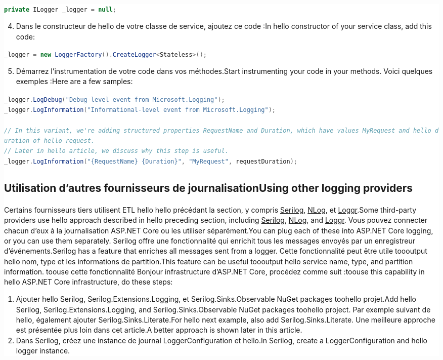   ```csharp
  private ILogger _logger = null;

  ```
4. <span data-ttu-id="ce143-151">Dans le constructeur de hello de votre classe de service, ajoutez ce code :</span><span class="sxs-lookup"><span data-stu-id="ce143-151">In hello constructor of your service class, add this code:</span></span>

  ```csharp
  _logger = new LoggerFactory().CreateLogger<Stateless>();

  ```
5. <span data-ttu-id="ce143-152">Démarrez l’instrumentation de votre code dans vos méthodes.</span><span class="sxs-lookup"><span data-stu-id="ce143-152">Start instrumenting your code in your methods.</span></span> <span data-ttu-id="ce143-153">Voici quelques exemples :</span><span class="sxs-lookup"><span data-stu-id="ce143-153">Here are a few samples:</span></span>

  ```csharp
  _logger.LogDebug("Debug-level event from Microsoft.Logging");
  _logger.LogInformation("Informational-level event from Microsoft.Logging");

  // In this variant, we're adding structured properties RequestName and Duration, which have values MyRequest and hello duration of hello request.
  // Later in hello article, we discuss why this step is useful.
  _logger.LogInformation("{RequestName} {Duration}", "MyRequest", requestDuration);

  ```

## <a name="using-other-logging-providers"></a><span data-ttu-id="ce143-154">Utilisation d’autres fournisseurs de journalisation</span><span class="sxs-lookup"><span data-stu-id="ce143-154">Using other logging providers</span></span>

<span data-ttu-id="ce143-155">Certains fournisseurs tiers utilisent ETL hello hello précédant la section, y compris [Serilog](https://serilog.net/), [NLog](http://nlog-project.org/), et [Loggr](https://github.com/imobile3/Loggr.Extensions.Logging).</span><span class="sxs-lookup"><span data-stu-id="ce143-155">Some third-party providers use hello approach described in hello preceding section, including [Serilog](https://serilog.net/), [NLog](http://nlog-project.org/), and [Loggr](https://github.com/imobile3/Loggr.Extensions.Logging).</span></span> <span data-ttu-id="ce143-156">Vous pouvez connecter chacun d’eux à la journalisation ASP.NET Core ou les utiliser séparément.</span><span class="sxs-lookup"><span data-stu-id="ce143-156">You can plug each of these into ASP.NET Core logging, or you can use them separately.</span></span> <span data-ttu-id="ce143-157">Serilog offre une fonctionnalité qui enrichit tous les messages envoyés par un enregistreur d’événements.</span><span class="sxs-lookup"><span data-stu-id="ce143-157">Serilog has a feature that enriches all messages sent from a logger.</span></span> <span data-ttu-id="ce143-158">Cette fonctionnalité peut être utile toooutput hello nom, type et les informations de partition.</span><span class="sxs-lookup"><span data-stu-id="ce143-158">This feature can be useful toooutput hello service name, type, and partition information.</span></span> <span data-ttu-id="ce143-159">toouse cette fonctionnalité Bonjour infrastructure d’ASP.NET Core, procédez comme suit :</span><span class="sxs-lookup"><span data-stu-id="ce143-159">toouse this capability in hello ASP.NET Core infrastructure, do these steps:</span></span>

1. <span data-ttu-id="ce143-160">Ajouter hello Serilog, Serilog.Extensions.Logging, et Serilog.Sinks.Observable NuGet packages toohello projet.</span><span class="sxs-lookup"><span data-stu-id="ce143-160">Add hello Serilog, Serilog.Extensions.Logging, and Serilog.Sinks.Observable NuGet packages toohello project.</span></span> <span data-ttu-id="ce143-161">Par exemple suivant de hello, également ajouter Serilog.Sinks.Literate.</span><span class="sxs-lookup"><span data-stu-id="ce143-161">For hello next example, also add Serilog.Sinks.Literate.</span></span> <span data-ttu-id="ce143-162">Une meilleure approche est présentée plus loin dans cet article.</span><span class="sxs-lookup"><span data-stu-id="ce143-162">A better approach is shown later in this article.</span></span>
2. <span data-ttu-id="ce143-163">Dans Serilog, créez une instance de journal LoggerConfiguration et hello.</span><span class="sxs-lookup"><span data-stu-id="ce143-163">In Serilog, create a LoggerConfiguration and hello logger instance.</span></span>
